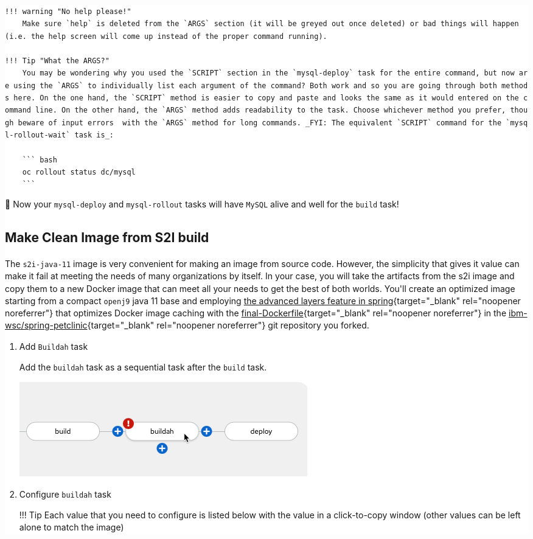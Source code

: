     !!! warning "No help please!"
        Make sure `help` is deleted from the `ARGS` section (it will be greyed out once deleted) or bad things will happen (i.e. the help screen will come up instead of the proper command running).

    !!! Tip "What the ARGS?"
        You may be wondering why you used the `SCRIPT` section in the `mysql-deploy` task for the entire command, but now are using the `ARGS` to individually list each argument of the command? Both work and so you are going through both methods here. On the one hand, the `SCRIPT` method is easier to copy and paste and looks the same as it would entered on the command line. On the other hand, the `ARGS` method adds readability to the task. Choose whichever method you prefer, though beware of input errors  with the `ARGS` method for long commands. _FYI: The equivalent `SCRIPT` command for the `mysql-rollout-wait` task is_:

        ``` bash
        oc rollout status dc/mysql
        ```

:tada: Now your `mysql-deploy` and `mysql-rollout` tasks will have `MySQL` alive and well for the `build` task!

## Make Clean Image from S2I build

The `s2i-java-11` image is very convenient for making an image from source code. However, the simplicity that gives it value can make it fail at meeting the needs of many organizations by itself. In your case, you will take the artifacts from the s2i image and copy them to a new Docker image that can meet all your needs to get the best of both worlds. You'll create an optimized image starting from a compact `openj9` java 11 base and employing [the advanced layers feature in spring](https://spring.io/blog/2020/01/27/creating-docker-images-with-spring-boot-2-3-0-m1#layered-jars){target="_blank" rel="noopener noreferrer"} that optimizes Docker image caching with the [final-Dockerfile](https://raw.githubusercontent.com/ibm-wsc/spring-petclinic/main/final-Dockerfile){target="_blank" rel="noopener noreferrer"} in the [ibm-wsc/spring-petclinic](https://github.com/ibm-wsc/spring-petclinic){target="_blank" rel="noopener noreferrer"} git repository you forked. 

1. Add `Buildah` task

    Add the `buildah` task as a sequential task after the `build` task.

    ![Add Buildah Task](../images/Part1/AddBuildahTask.png)

2. Configure `buildah` task

    !!! Tip
        Each value that you need to configure is listed below with the value in a click-to-copy window (other values can be left alone to match the image)
